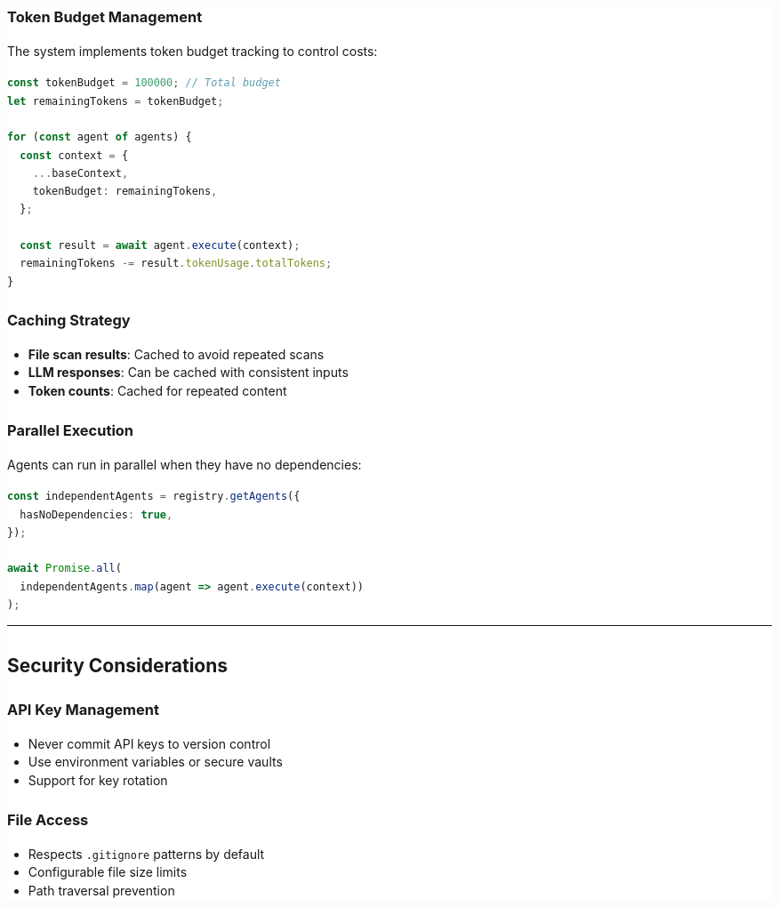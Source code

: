 ### Token Budget Management

The system implements token budget tracking to control costs:

```typescript
const tokenBudget = 100000; // Total budget
let remainingTokens = tokenBudget;

for (const agent of agents) {
  const context = {
    ...baseContext,
    tokenBudget: remainingTokens,
  };
  
  const result = await agent.execute(context);
  remainingTokens -= result.tokenUsage.totalTokens;
}
```

### Caching Strategy

- **File scan results**: Cached to avoid repeated scans
- **LLM responses**: Can be cached with consistent inputs
- **Token counts**: Cached for repeated content

### Parallel Execution

Agents can run in parallel when they have no dependencies:

```typescript
const independentAgents = registry.getAgents({
  hasNoDependencies: true,
});

await Promise.all(
  independentAgents.map(agent => agent.execute(context))
);
```

---

## Security Considerations

### API Key Management
- Never commit API keys to version control
- Use environment variables or secure vaults
- Support for key rotation

### File Access
- Respects `.gitignore` patterns by default
- Configurable file size limits
- Path traversal prevention
